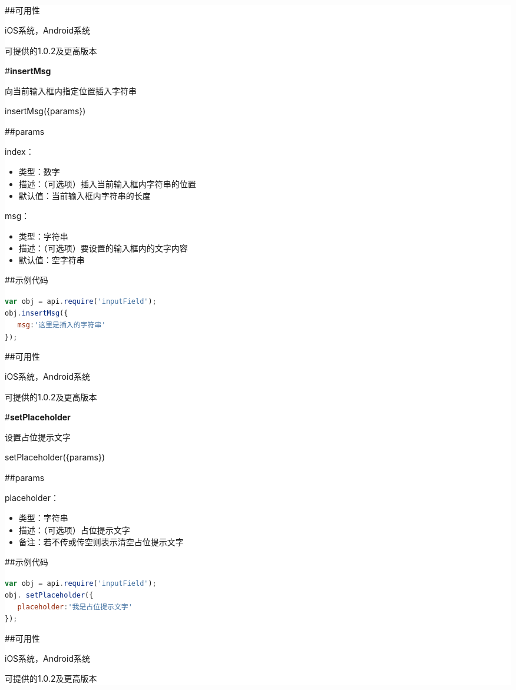 ##可用性

iOS系统，Android系统

可提供的1.0.2及更高版本

#**insertMsg**<div id="10"></div>

向当前输入框内指定位置插入字符串

insertMsg({params})

##params

index：

- 类型：数字
- 描述：（可选项）插入当前输入框内字符串的位置
- 默认值：当前输入框内字符串的长度

msg：

- 类型：字符串
- 描述：（可选项）要设置的输入框内的文字内容
- 默认值：空字符串

##示例代码

```js
var obj = api.require('inputField');
obj.insertMsg({
   msg:'这里是插入的字符串'
});
```

##可用性

iOS系统，Android系统

可提供的1.0.2及更高版本


#**setPlaceholder**<div id="11"></div>

设置占位提示文字

setPlaceholder({params})

##params

placeholder：

- 类型：字符串
- 描述：（可选项）占位提示文字
- 备注：若不传或传空则表示清空占位提示文字

##示例代码

```js
var obj = api.require('inputField');
obj. setPlaceholder({
   placeholder:'我是占位提示文字'
});
```

##可用性

iOS系统，Android系统

可提供的1.0.2及更高版本
